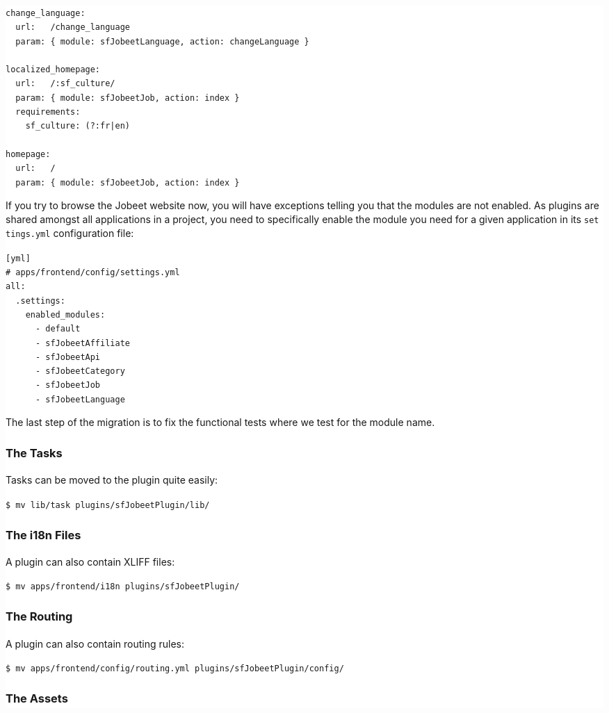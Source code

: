     change_language:
      url:   /change_language
      param: { module: sfJobeetLanguage, action: changeLanguage }

    localized_homepage:
      url:   /:sf_culture/
      param: { module: sfJobeetJob, action: index }
      requirements:
        sf_culture: (?:fr|en)

    homepage:
      url:   /
      param: { module: sfJobeetJob, action: index }

If you try to browse the Jobeet website now, you will have exceptions telling
you that the modules are not enabled. As plugins are shared amongst all
applications in a project, you need to specifically enable the module you need
for a given application in its `settings.yml` configuration file:

    [yml]
    # apps/frontend/config/settings.yml
    all:
      .settings:
        enabled_modules:
          - default
          - sfJobeetAffiliate
          - sfJobeetApi
          - sfJobeetCategory
          - sfJobeetJob
          - sfJobeetLanguage

The last step of the migration is to fix the functional tests where we test for
the module name.

### The Tasks

Tasks can be moved to the plugin quite easily:

    $ mv lib/task plugins/sfJobeetPlugin/lib/

### The i18n Files

A plugin can also contain XLIFF files:

    $ mv apps/frontend/i18n plugins/sfJobeetPlugin/

### The Routing

A plugin can also contain routing rules:

    $ mv apps/frontend/config/routing.yml plugins/sfJobeetPlugin/config/

### The Assets
